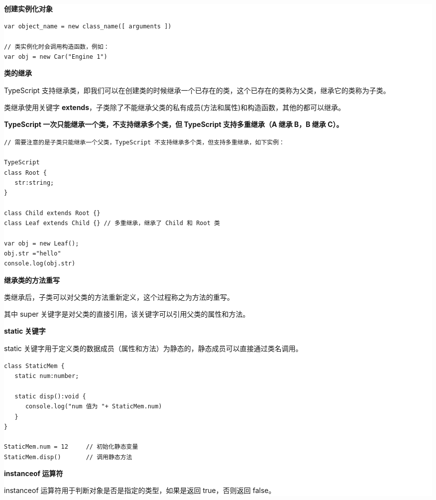 **创建实例化对象**

```
var object_name = new class_name([ arguments ])

// 类实例化时会调用构造函数，例如：
var obj = new Car("Engine 1")
```

**类的继承**

TypeScript 支持继承类，即我们可以在创建类的时候继承一个已存在的类，这个已存在的类称为父类，继承它的类称为子类。

类继承使用关键字 **extends**，子类除了不能继承父类的私有成员(方法和属性)和构造函数，其他的都可以继承。

**TypeScript 一次只能继承一个类，不支持继承多个类，但 TypeScript 支持多重继承（A 继承 B，B 继承 C）。**

```
// 需要注意的是子类只能继承一个父类，TypeScript 不支持继承多个类，但支持多重继承，如下实例：

TypeScript
class Root { 
   str:string; 
} 
 
class Child extends Root {} 
class Leaf extends Child {} // 多重继承，继承了 Child 和 Root 类
 
var obj = new Leaf(); 
obj.str ="hello" 
console.log(obj.str)
```

**继承类的方法重写**

类继承后，子类可以对父类的方法重新定义，这个过程称之为方法的重写。

其中 super 关键字是对父类的直接引用，该关键字可以引用父类的属性和方法。

**static 关键字**

static 关键字用于定义类的数据成员（属性和方法）为静态的，静态成员可以直接通过类名调用。

```
class StaticMem {  
   static num:number; 
   
   static disp():void { 
      console.log("num 值为 "+ StaticMem.num) 
   } 
} 
 
StaticMem.num = 12     // 初始化静态变量
StaticMem.disp()       // 调用静态方法
```

**instanceof 运算符**

instanceof 运算符用于判断对象是否是指定的类型，如果是返回 true，否则返回 false。
